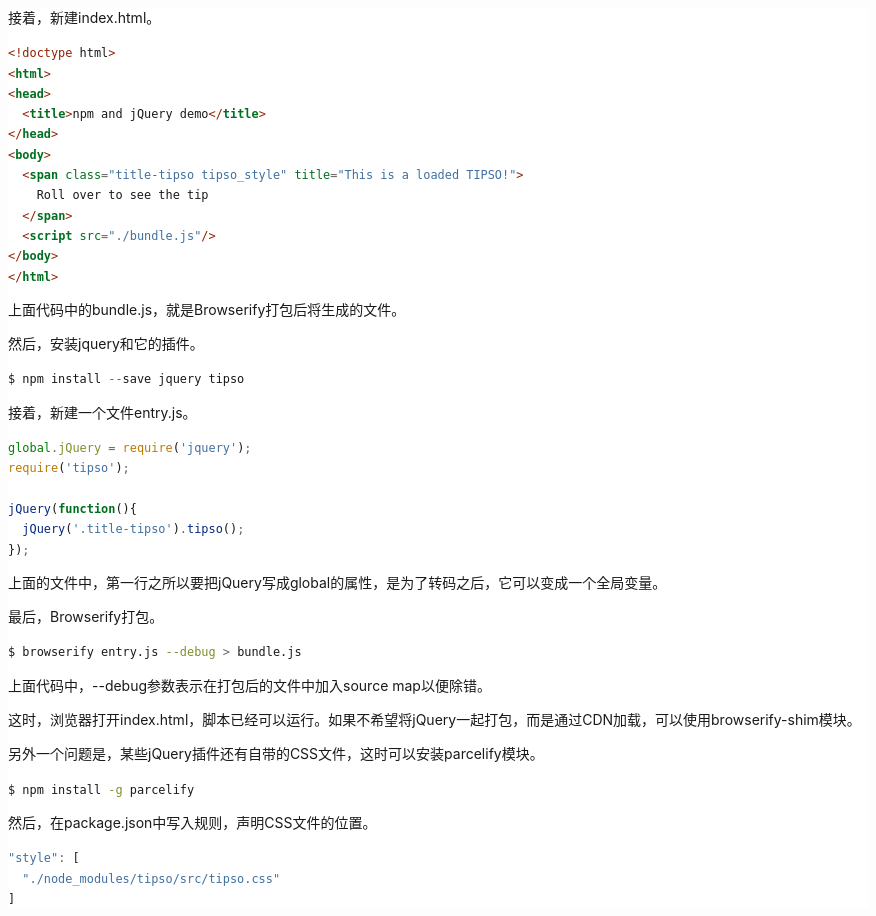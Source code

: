接着，新建index.html。

```html
<!doctype html>
<html>
<head>
  <title>npm and jQuery demo</title>
</head>
<body>
  <span class="title-tipso tipso_style" title="This is a loaded TIPSO!">
    Roll over to see the tip
  </span>
  <script src="./bundle.js"/>
</body>
</html>
```

上面代码中的bundle.js，就是Browserify打包后将生成的文件。

然后，安装jquery和它的插件。

```javascript
$ npm install --save jquery tipso
```

接着，新建一个文件entry.js。

```javascript
global.jQuery = require('jquery');
require('tipso');

jQuery(function(){
  jQuery('.title-tipso').tipso();
});
```

上面的文件中，第一行之所以要把jQuery写成global的属性，是为了转码之后，它可以变成一个全局变量。

最后，Browserify打包。

```bash
$ browserify entry.js --debug > bundle.js
```

上面代码中，--debug参数表示在打包后的文件中加入source map以便除错。

这时，浏览器打开index.html，脚本已经可以运行。如果不希望将jQuery一起打包，而是通过CDN加载，可以使用browserify-shim模块。

另外一个问题是，某些jQuery插件还有自带的CSS文件，这时可以安装parcelify模块。

```bash
$ npm install -g parcelify
```

然后，在package.json中写入规则，声明CSS文件的位置。

```javascript
"style": [
  "./node_modules/tipso/src/tipso.css"
]
```
